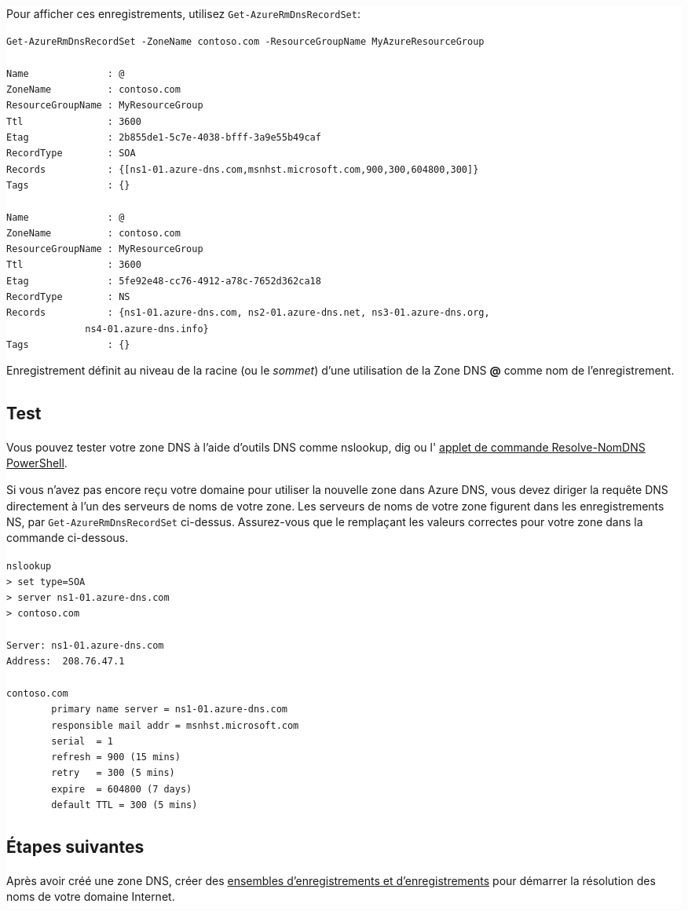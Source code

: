 Pour afficher ces enregistrements, utilisez `Get-AzureRmDnsRecordSet`:

    Get-AzureRmDnsRecordSet -ZoneName contoso.com -ResourceGroupName MyAzureResourceGroup

    Name              : @
    ZoneName          : contoso.com
    ResourceGroupName : MyResourceGroup
    Ttl               : 3600
    Etag              : 2b855de1-5c7e-4038-bfff-3a9e55b49caf
    RecordType        : SOA
    Records           : {[ns1-01.azure-dns.com,msnhst.microsoft.com,900,300,604800,300]}
    Tags              : {}

    Name              : @
    ZoneName          : contoso.com
    ResourceGroupName : MyResourceGroup
    Ttl               : 3600
    Etag              : 5fe92e48-cc76-4912-a78c-7652d362ca18
    RecordType        : NS
    Records           : {ns1-01.azure-dns.com, ns2-01.azure-dns.net, ns3-01.azure-dns.org,
                  ns4-01.azure-dns.info}
    Tags              : {}


Enregistrement définit au niveau de la racine (ou le *sommet*) d’une utilisation de la Zone DNS **@** comme nom de l’enregistrement.


## <a name="test"></a>Test

Vous pouvez tester votre zone DNS à l’aide d’outils DNS comme nslookup, dig ou l' [applet de commande Resolve-NomDNS PowerShell](https://technet.microsoft.com/library/jj590781.aspx).

Si vous n’avez pas encore reçu votre domaine pour utiliser la nouvelle zone dans Azure DNS, vous devez diriger la requête DNS directement à l’un des serveurs de noms de votre zone. Les serveurs de noms de votre zone figurent dans les enregistrements NS, par `Get-AzureRmDnsRecordSet` ci-dessus. Assurez-vous que le remplaçant les valeurs correctes pour votre zone dans la commande ci-dessous.

    nslookup
    > set type=SOA
    > server ns1-01.azure-dns.com
    > contoso.com

    Server: ns1-01.azure-dns.com
    Address:  208.76.47.1

    contoso.com
            primary name server = ns1-01.azure-dns.com
            responsible mail addr = msnhst.microsoft.com
            serial  = 1
            refresh = 900 (15 mins)
            retry   = 300 (5 mins)
            expire  = 604800 (7 days)
            default TTL = 300 (5 mins)


## <a name="next-steps"></a>Étapes suivantes

Après avoir créé une zone DNS, créer des [ensembles d’enregistrements et d’enregistrements](dns-getstarted-create-recordset.md) pour démarrer la résolution des noms de votre domaine Internet.

